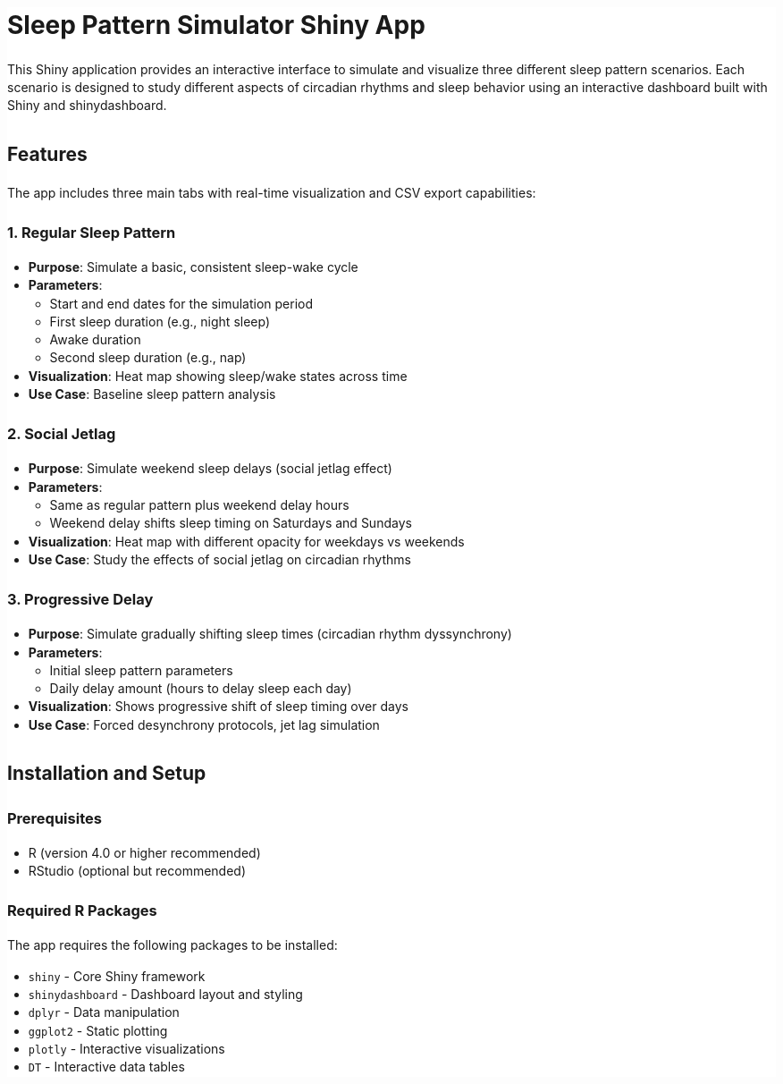 # Sleep Pattern Simulator Shiny App

This Shiny application provides an interactive interface to simulate and visualize three different sleep pattern scenarios. Each scenario is designed to study different aspects of circadian rhythms and sleep behavior using an interactive dashboard built with Shiny and shinydashboard.

## Features

The app includes three main tabs with real-time visualization and CSV export capabilities:

### 1. Regular Sleep Pattern
- **Purpose**: Simulate a basic, consistent sleep-wake cycle
- **Parameters**:
  - Start and end dates for the simulation period
  - First sleep duration (e.g., night sleep)
  - Awake duration 
  - Second sleep duration (e.g., nap)
- **Visualization**: Heat map showing sleep/wake states across time
- **Use Case**: Baseline sleep pattern analysis

### 2. Social Jetlag
- **Purpose**: Simulate weekend sleep delays (social jetlag effect)
- **Parameters**:
  - Same as regular pattern plus weekend delay hours
  - Weekend delay shifts sleep timing on Saturdays and Sundays
- **Visualization**: Heat map with different opacity for weekdays vs weekends
- **Use Case**: Study the effects of social jetlag on circadian rhythms

### 3. Progressive Delay
- **Purpose**: Simulate gradually shifting sleep times (circadian rhythm dyssynchrony)
- **Parameters**:
  - Initial sleep pattern parameters
  - Daily delay amount (hours to delay sleep each day)
- **Visualization**: Shows progressive shift of sleep timing over days
- **Use Case**: Forced desynchrony protocols, jet lag simulation

## Installation and Setup

### Prerequisites
- R (version 4.0 or higher recommended)
- RStudio (optional but recommended)

### Required R Packages
The app requires the following packages to be installed:
- `shiny` - Core Shiny framework
- `shinydashboard` - Dashboard layout and styling
- `dplyr` - Data manipulation
- `ggplot2` - Static plotting
- `plotly` - Interactive visualizations
- `DT` - Interactive data tables
